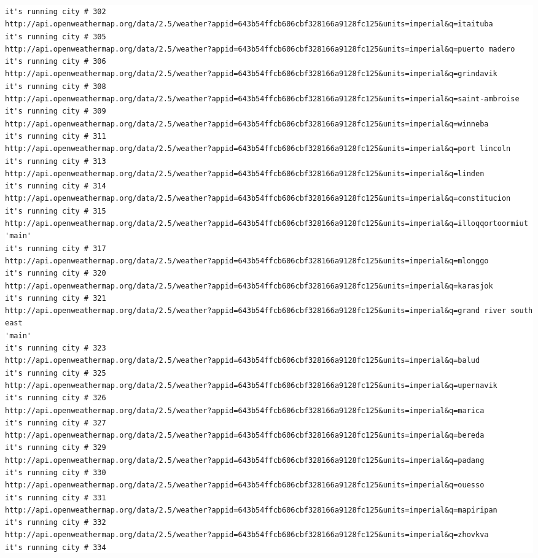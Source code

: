     it's running city # 302
    http://api.openweathermap.org/data/2.5/weather?appid=643b54ffcb606cbf328166a9128fc125&units=imperial&q=itaituba
    it's running city # 305
    http://api.openweathermap.org/data/2.5/weather?appid=643b54ffcb606cbf328166a9128fc125&units=imperial&q=puerto madero
    it's running city # 306
    http://api.openweathermap.org/data/2.5/weather?appid=643b54ffcb606cbf328166a9128fc125&units=imperial&q=grindavik
    it's running city # 308
    http://api.openweathermap.org/data/2.5/weather?appid=643b54ffcb606cbf328166a9128fc125&units=imperial&q=saint-ambroise
    it's running city # 309
    http://api.openweathermap.org/data/2.5/weather?appid=643b54ffcb606cbf328166a9128fc125&units=imperial&q=winneba
    it's running city # 311
    http://api.openweathermap.org/data/2.5/weather?appid=643b54ffcb606cbf328166a9128fc125&units=imperial&q=port lincoln
    it's running city # 313
    http://api.openweathermap.org/data/2.5/weather?appid=643b54ffcb606cbf328166a9128fc125&units=imperial&q=linden
    it's running city # 314
    http://api.openweathermap.org/data/2.5/weather?appid=643b54ffcb606cbf328166a9128fc125&units=imperial&q=constitucion
    it's running city # 315
    http://api.openweathermap.org/data/2.5/weather?appid=643b54ffcb606cbf328166a9128fc125&units=imperial&q=illoqqortoormiut
    'main'
    it's running city # 317
    http://api.openweathermap.org/data/2.5/weather?appid=643b54ffcb606cbf328166a9128fc125&units=imperial&q=mlonggo
    it's running city # 320
    http://api.openweathermap.org/data/2.5/weather?appid=643b54ffcb606cbf328166a9128fc125&units=imperial&q=karasjok
    it's running city # 321
    http://api.openweathermap.org/data/2.5/weather?appid=643b54ffcb606cbf328166a9128fc125&units=imperial&q=grand river south east
    'main'
    it's running city # 323
    http://api.openweathermap.org/data/2.5/weather?appid=643b54ffcb606cbf328166a9128fc125&units=imperial&q=balud
    it's running city # 325
    http://api.openweathermap.org/data/2.5/weather?appid=643b54ffcb606cbf328166a9128fc125&units=imperial&q=upernavik
    it's running city # 326
    http://api.openweathermap.org/data/2.5/weather?appid=643b54ffcb606cbf328166a9128fc125&units=imperial&q=marica
    it's running city # 327
    http://api.openweathermap.org/data/2.5/weather?appid=643b54ffcb606cbf328166a9128fc125&units=imperial&q=bereda
    it's running city # 329
    http://api.openweathermap.org/data/2.5/weather?appid=643b54ffcb606cbf328166a9128fc125&units=imperial&q=padang
    it's running city # 330
    http://api.openweathermap.org/data/2.5/weather?appid=643b54ffcb606cbf328166a9128fc125&units=imperial&q=ouesso
    it's running city # 331
    http://api.openweathermap.org/data/2.5/weather?appid=643b54ffcb606cbf328166a9128fc125&units=imperial&q=mapiripan
    it's running city # 332
    http://api.openweathermap.org/data/2.5/weather?appid=643b54ffcb606cbf328166a9128fc125&units=imperial&q=zhovkva
    it's running city # 334